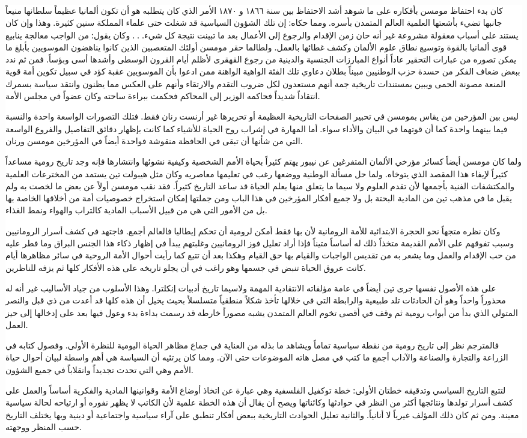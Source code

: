 

 كان بدء احتفاظ مومسن بأفكاره على ما شوهد أشد الاحتفاظ بين سنة  ١٨٦٦  و  ١٨٧٠  الأمر الذي كان يتطلبه هو أن تكون ألمانيا عظيماً سلطانها منيعاً جانبها تضيء بأشعتها العلمية العالم المتمدن بأسره. ومما حكاه: إن تلك الشؤون السياسية قد شغلت حتى علماء المملكة سنين كثيرة. وهذا وإن كان يستند على أسباب معقولة مشروعة غير أنه حان زمن الإقدام والرجوع إلى الأعمال بعد ما تبينت نتيجة كل شيء. . . وكان يقول: من الواجب معالجة ينابيع قوى ألمانيا بالقوة وتوسيع نطاق علوم الألمان وكشف غطائها بالعمل. ولطالما حقر مومسن أولئك المتعصبين الذين كانوا يناهضون الموسويين بأبلغ ما يمكن تصوره من عبارات التحقير عاداً أنواع المبارزات الجنسية والدينية من رجوع القهقرى لأظلم أيام القرون الوسطى وأشدها أسى وبؤساً. فمن ثم ندد ببعض ضعاف الفكر من حسدة حزب الوطنيين مبيناً بطلان دعاوي تلك الفئة الواهية الواهنة ممن ادعوا بأن الموسويين عقبة كؤد في سبيل تكوين أمة قوية المنعة مصونة الحمى ويبين بمستندات تاريخية جمة أنهم مستعدون لكل ضروب التقدم والارتقاء وأنهم على العكس مما يظنون وانتقد سياسة بسمرك انتقاداً شديداً فحاكمه الوزير إلى المحاكم فحكمت ببراءة ساحته وكان عضواً في   مجلس الأمة. 



 ليس بين المؤرخين من يقاس بمومسن في تحبير الصفحات التاريخية العظيمة أو تحريرها غير أرنست رنان فقط. فتلك التصورات الواسعة واحدة والنسبة فيما بينهما واحدة كما أن قوتهما في البيان والأداء سواء. أما المهارة في إشراب روح الحياة للأشياء كما كانت بإظهار دقائق التفاصيل والفروع الواسعة التي من شأنها أن تبقى في الحافظة منقوشة فواحدة أيضاً في المؤرخين مومسن ورنان. 



 ولما كان مومسن أيضاً كسائر مؤرخي الألمان المتفرغين عن نيبور يهتم كثيراً بحياة الأمم الشخصية وكيفية نشوئها وانتشارها فإنه وجد تاريخ رومية مساعداً كثيراً لإيفاء هذا المقصد الذي يتوخاه. ولما حل مسألة الوطنية ووضعها رغب في تعليمها معاصريه وكان مثل هيبولت تين يستمد من المخترعات العلمية والمكتشفات الفنية بأجمعها لأن تقدم العلوم ولا سيما ما يتعلق منها بعلم الحياة قد ساعد التاريخ كثيراً. فقد نقب مومسن أولاً عن بعض ما لخصت به ولم يقبل ما في مذهب تين من المادية البحتة بل ولا جميع أفكار المؤرخين في هذا الباب ومن جملتها إمكان استخراج خصوصيات أمة من أخلاقها الخاصة بها بل من الأمور التي هي من قبيل الأسباب المادية كالتراب والهواء ونمط الغذاء. 



 وكان نظره متجهاً نحو الحجرة الابتدائية للأمة الرومانية لأن بها فقط أمكن لرومية أن تحكم إيطاليا فالعالم أجمع. فاجتهد في كشف أسرار الرومانيين وسبب تفوقهم على الأمم القديمة متخذاً ذلك له أساساً متيناً فإذا أراد تعليل فوز الرومانيين وغلبتهم يبدأ في إظهار ذكاء هذا الجنس البراق وما فطر عليه من حب الإقدام والعمل وما يشعر به من تقديس الواجبات والقيام بها حق القيام وهكذا بعد أن تتبع كما رأيت أحوال الأمة الروحية في سائر مظاهرها أيام كانت عروق الحياة تنبض في جسمها وهو راغب في أن يجلو تاريخه على هذه الأفكار كلها ثم يزفه للناظرين. 



 على هذه الأصول نفسها جرى تين أيضاً في عامة مؤلفاته الانتقادية المهمة ولاسيما تاريخ أدبيات إنكلترا. وهذا الأسلوب من جياد الأساليب غير أنه له محذوراً واحداً وهو أن الحادثات تلد طبيعية والرابطة التي في خلالها تأخذ شكلاً منطقياً متسلسلاً بحيث يخيل أن هذه كلها قد أعدت من ذي قبل والنصر المتولي الذي بدأ من أبواب رومية ثم وقف في   أقصى تخوم العالم المتمدن يشبه مصوراً خارطة قد رسمت بداءة بدء وعول فيها بعد على إدخالها إلى حيز العمل. 



 فالمترجم نظر إلى تاريخ رومية من نقطة سياسية تماماً ويشاهد ما بذله من العناية في جماع مظاهر الحياة اليومية للنظرة الأولى. وفصول كتابه في الزراعة والتجارة والصناعة والآداب أجمع ما كتب في مصل هاته الموضوعات حتى الآن. ومما كان يرتئيه أن السياسة هي أهم واسطة لبيان أحوال حياة الأمم وهي التي تحدث تجديداً وانقلاباً في جميع الشؤون. 



 لتتبع التاريخ السياسي وتدقيقه خطتان الأولى: خطة توكفيل الفلسفية وهي عبارة عن اتخاذ أوضاع الأمة وقوانينها المادية والفكرية أساساً والعمل على كشف أسرار تولدها ونتائجها أكثر من النظر في حوادثها وكائناتها ويصح أن يقال أن هذه الخطة علمية لأن الكاتب لا يظهر نفوره أو ارتياحه لحالة سياسية معينة. ومن ثم كان ذلك المؤلف غيرياً لا أنانياً. والثانية تعليل الحوادث التاريخية ببعض أفكار تنطبق على آراء سياسية واجتماعية أو دينية وبها يختلف التاريخ حسب المنظر ووجهته. 
